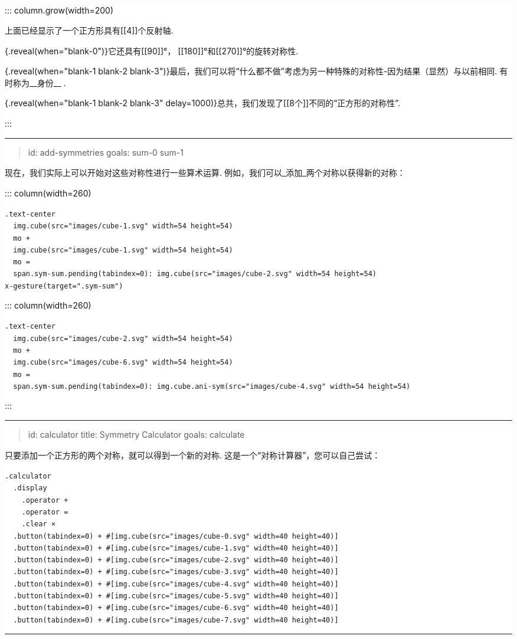::: column.grow(width=200)

上面已经显示了一个正方形具有[[4]]个反射轴.  

{.reveal(when="blank-0")}它还具有[[90]]°， [[180]]°和[[270]]°的旋转对称性.  

{.reveal(when="blank-1 blank-2 blank-3")}最后，我们可以将“什么都不做”考虑为另一种特殊的对称性-因为结果（显然）与以前相同. 有时称为__身份__ .  

{.reveal(when="blank-1 blank-2 blank-3" delay=1000)}总共，我们发现了[[8个]]不同的“正方形的对称性”.  

:::

---
> id: add-symmetries
> goals: sum-0 sum-1

现在，我们实际上可以开始对这些对称性进行一些算术运算. 例如，我们可以_添加_两个对称以获得新的对称： 

::: column(width=260)

    .text-center
      img.cube(src="images/cube-1.svg" width=54 height=54)
      mo +
      img.cube(src="images/cube-1.svg" width=54 height=54)
      mo =
      span.sym-sum.pending(tabindex=0): img.cube(src="images/cube-2.svg" width=54 height=54)
    x-gesture(target=".sym-sum")

::: column(width=260)

    .text-center
      img.cube(src="images/cube-2.svg" width=54 height=54)
      mo +
      img.cube(src="images/cube-6.svg" width=54 height=54)
      mo =
      span.sym-sum.pending(tabindex=0): img.cube.ani-sym(src="images/cube-4.svg" width=54 height=54)

:::

---
> id: calculator
> title: Symmetry Calculator
> goals: calculate

只要添加一个正方形的两个对称，就可以得到一个新的对称. 这是一个“对称计算器”，您可以自己尝试： 

    .calculator
      .display
        .operator +
        .operator =
        .clear ×
      .button(tabindex=0) + #[img.cube(src="images/cube-0.svg" width=40 height=40)]
      .button(tabindex=0) + #[img.cube(src="images/cube-1.svg" width=40 height=40)]
      .button(tabindex=0) + #[img.cube(src="images/cube-2.svg" width=40 height=40)]
      .button(tabindex=0) + #[img.cube(src="images/cube-3.svg" width=40 height=40)]
      .button(tabindex=0) + #[img.cube(src="images/cube-4.svg" width=40 height=40)]
      .button(tabindex=0) + #[img.cube(src="images/cube-5.svg" width=40 height=40)]
      .button(tabindex=0) + #[img.cube(src="images/cube-6.svg" width=40 height=40)]
      .button(tabindex=0) + #[img.cube(src="images/cube-7.svg" width=40 height=40)]

---